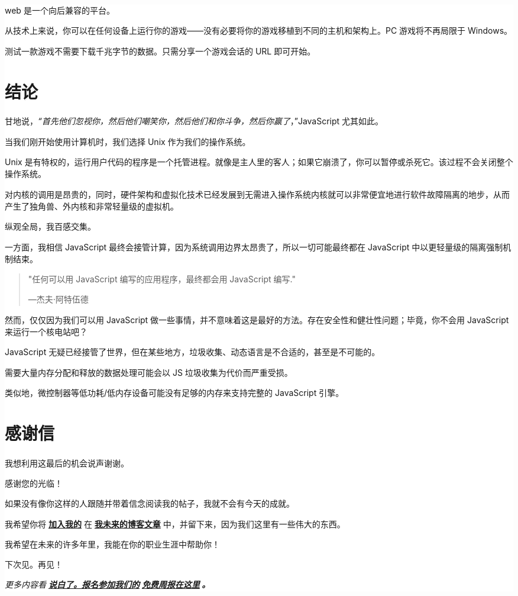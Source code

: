 web 是一个向后兼容的平台。

从技术上来说，你可以在任何设备上运行你的游戏——没有必要将你的游戏移植到不同的主机和架构上。PC 游戏将不再局限于 Windows。

测试一款游戏不需要下载千兆字节的数据。只需分享一个游戏会话的 URL 即可开始。

# 结论

甘地说，*“首先他们忽视你，然后他们嘲笑你，然后他们和你斗争，然后你赢了*，”JavaScript 尤其如此。

当我们刚开始使用计算机时，我们选择 Unix 作为我们的操作系统。

Unix 是有特权的，运行用户代码的程序是一个托管进程。就像是主人里的客人；如果它崩溃了，你可以暂停或杀死它。该过程不会关闭整个操作系统。

对内核的调用是昂贵的，同时，硬件架构和虚拟化技术已经发展到无需进入操作系统内核就可以非常便宜地进行软件故障隔离的地步，从而产生了独角兽、外内核和非常轻量级的虚拟机。

纵观全局，我百感交集。

一方面，我相信 JavaScript 最终会接管计算，因为系统调用边界太昂贵了，所以一切可能最终都在 JavaScript 中以更轻量级的隔离强制机制结束。

> "任何可以用 JavaScript 编写的应用程序，最终都会用 JavaScript 编写."
> 
> —杰夫·阿特伍德

然而，仅仅因为我们可以用 JavaScript 做一些事情，并不意味着这是最好的方法。存在安全性和健壮性问题；毕竟，你不会用 JavaScript 来运行一个核电站吧？

JavaScript 无疑已经接管了世界，但在某些地方，垃圾收集、动态语言是不合适的，甚至是不可能的。

需要大量内存分配和释放的数据处理可能会以 JS 垃圾收集为代价而严重受损。

类似地，微控制器等低功耗/低内存设备可能没有足够的内存来支持完整的 JavaScript 引擎。

# 感谢信

我想利用这最后的机会说声谢谢。

感谢您的光临！

如果没有像你这样的人跟随并带着信念阅读我的帖子，我就不会有今天的成就。

我希望你将 [**加入我的**](https://polymathsomnath.medium.com/subscribe) 在 [**我未来的博客文章**](https://polymathsomnath.medium.com/subscribe) 中，并留下来，因为我们这里有一些伟大的东西。

我希望在未来的许多年里，我能在你的职业生涯中帮助你！

下次见。再见！

*更多内容看* [***说白了。报名参加我们的***](http://plainenglish.io/) **[***免费周报在这里***](http://newsletter.plainenglish.io/) *。***